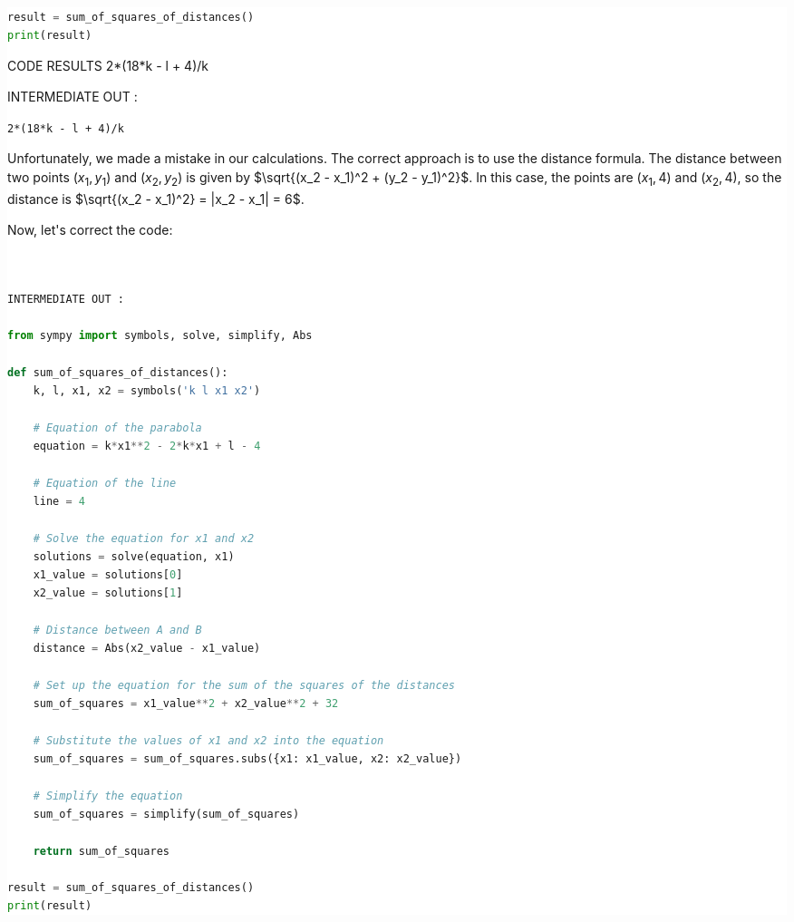 ```python
result = sum_of_squares_of_distances()
print(result)
```

CODE RESULTS 2*(18*k - l + 4)/k

INTERMEDIATE OUT :
```output
2*(18*k - l + 4)/k
```

Unfortunately, we made a mistake in our calculations. The correct approach is to use the distance formula. The distance between two points $(x_1, y_1)$ and $(x_2, y_2)$ is given by $\sqrt{(x_2 - x_1)^2 + (y_2 - y_1)^2}$. In this case, the points are $(x_1, 4)$ and $(x_2, 4)$, so the distance is $\sqrt{(x_2 - x_1)^2} = |x_2 - x_1| = 6$.

Now, let's correct the code:

```python


INTERMEDIATE OUT :

from sympy import symbols, solve, simplify, Abs

def sum_of_squares_of_distances():
    k, l, x1, x2 = symbols('k l x1 x2')

    # Equation of the parabola
    equation = k*x1**2 - 2*k*x1 + l - 4

    # Equation of the line
    line = 4

    # Solve the equation for x1 and x2
    solutions = solve(equation, x1)
    x1_value = solutions[0]
    x2_value = solutions[1]

    # Distance between A and B
    distance = Abs(x2_value - x1_value)

    # Set up the equation for the sum of the squares of the distances
    sum_of_squares = x1_value**2 + x2_value**2 + 32

    # Substitute the values of x1 and x2 into the equation
    sum_of_squares = sum_of_squares.subs({x1: x1_value, x2: x2_value})

    # Simplify the equation
    sum_of_squares = simplify(sum_of_squares)

    return sum_of_squares

result = sum_of_squares_of_distances()
print(result)
```
